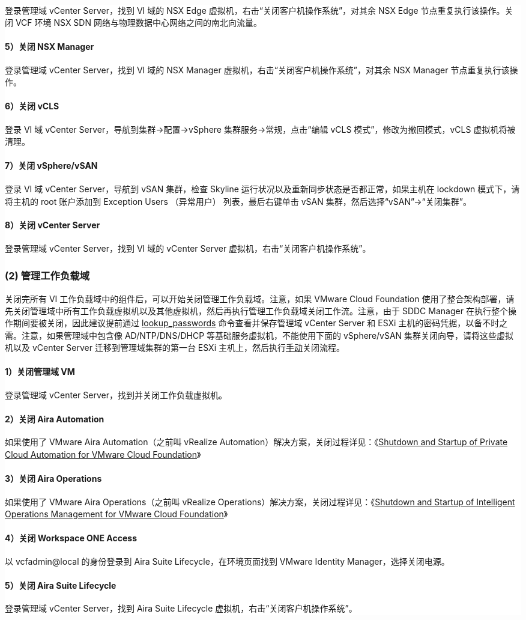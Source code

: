 登录管理域 vCenter Server，找到 VI 域的 NSX Edge 虚拟机，右击“关闭客户机操作系统”，对其余 NSX Edge 节点重复执行该操作。关闭 VCF 环境 NSX SDN 网络与物理数据中心网络之间的南北向流量。

#### 5）关闭 NSX Manager

登录管理域 vCenter Server，找到 VI 域的 NSX Manager 虚拟机，右击“关闭客户机操作系统”，对其余 NSX Manager 节点重复执行该操作。

#### 6）关闭 vCLS

登录 VI 域 vCenter Server，导航到集群->配置->vSphere 集群服务->常规，点击“编辑 vCLS 模式”，修改为撤回模式，vCLS 虚拟机将被清理。

#### 7）关闭 vSphere/vSAN

登录 VI 域 vCenter Server，导航到 vSAN 集群，检查 Skyline 运行状况以及重新同步状态是否都正常，如果主机在 lockdown 模式下，请将主机的 root 账户添加到 Exception Users （异常用户） 列表，最后右键单击 vSAN 集群，然后选择“vSAN”->“关闭集群”。

#### 8）关闭 vCenter Server

登录管理域 vCenter Server，找到 VI 域的 vCenter Server 虚拟机，右击“关闭客户机操作系统”。

### (2) 管理工作负载域

关闭完所有 VI 工作负载域中的组件后，可以开始关闭管理工作负载域。注意，如果 VMware Cloud Foundation 使用了整合架构部署，请先关闭管理域中所有工作负载虚拟机以及其他虚拟机，然后再执行管理工作负载域关闭工作流。注意，由于 SDDC Manager 在执行整个操作期间要被关闭，因此建议提前通过 [lookup\_passwords](https://www.cnblogs.com/juniormu/p/18592357) 命令查看并保存管理域 vCenter Server 和 ESXi 主机的密码凭据，以备不时之需。注意，如果管理域中包含像 AD/NTP/DNS/DHCP 等基础服务虚拟机，不能使用下面的 vSphere/vSAN 集群关闭向导，请将这些虚拟机以及 vCenter Server 迁移到管理域集群的第一台 ESXi 主机上，然后执行[手动](https://docs.vmware.com/en/VMware-Cloud-Foundation/4.4/vcf-operations/GUID-6D67DF2F-0DA1-4690-82B4-24C0496D72F3.html)关闭流程。

#### 1）关闭管理域 VM

登录管理域 vCenter Server，找到并关闭工作负载虚拟机。

#### 2）关闭 Aira Automation

如果使用了 VMware Aira Automation（之前叫 vRealize Automation）解决方案，关闭过程详见：《[Shutdown and Startup of Private Cloud Automation for VMware Cloud Foundation](https://techdocs.broadcom.com/us/en/vmware-cis/vcf/vvs/1-0/private-cloud-automation-for-vmware-cloud-foundation/operational-guidance-for-private-cloud-automation-with-vra/scale-management-for-private-cloud-automation-with-vra/pca-vvs-shutdown-and-startup.html)》

#### 3）关闭 Aira Operations

如果使用了 VMware Aira Operations（之前叫 vRealize Operations）解决方案，关闭过程详见：《[Shutdown and Startup of Intelligent Operations Management for VMware Cloud Foundation](https://techdocs.broadcom.com/us/en/vmware-cis/vcf/vvs/1-0/intelligent-operations-management-for-vmware-cloud-foundation/operational-guidance-for-intelligent-operations-management/iom-vvs-shutdown-and-startup.html)》

#### 4）关闭 Workspace ONE Access

以 vcfadmin@local 的身份登录到 Aira Suite Lifecycle，在环境页面找到 VMware Identity Manager，选择关闭电源。

#### 5）关闭 Aira Suite Lifecycle

登录管理域 vCenter Server，找到 Aira Suite Lifecycle 虚拟机，右击“关闭客户机操作系统”。
